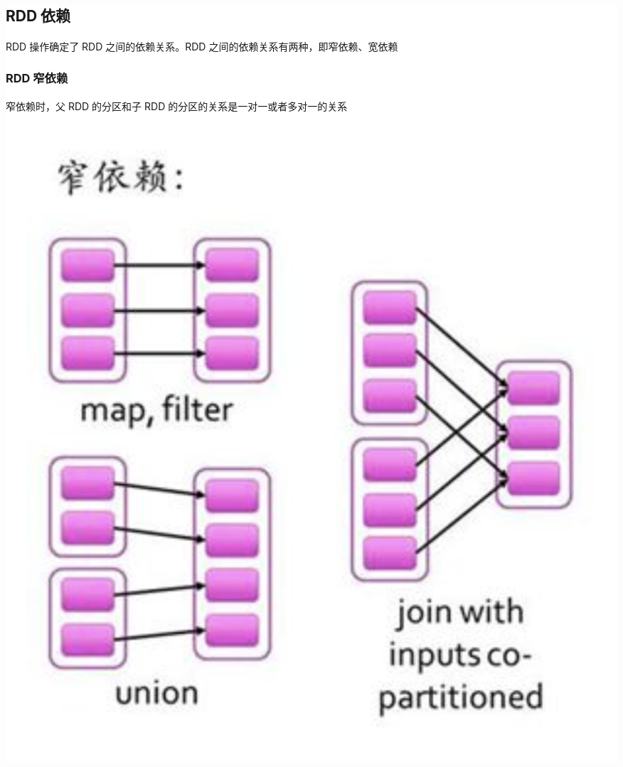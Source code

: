 ## RDD 依赖

RDD 操作确定了 RDD 之间的依赖关系。RDD 之间的依赖关系有两种，即窄依赖、宽依赖

### RDD 窄依赖

窄依赖时，父 RDD 的分区和子 RDD 的分区的关系是一对一或者多对一的关系

![img](images/RDD窄依赖.png)
